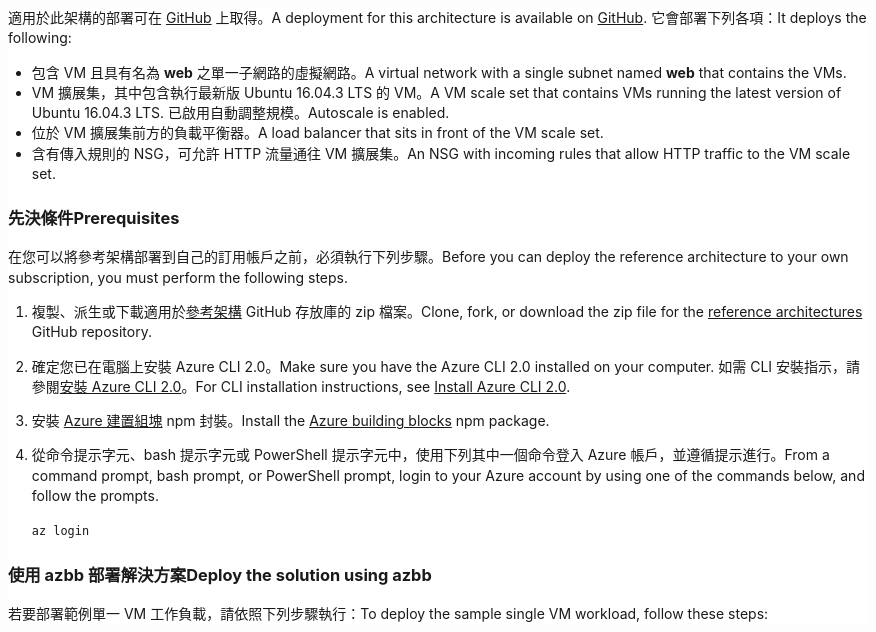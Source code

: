 <span data-ttu-id="3ecd8-232">適用於此架構的部署可在 [GitHub][github-folder] 上取得。</span><span class="sxs-lookup"><span data-stu-id="3ecd8-232">A deployment for this architecture is available on [GitHub][github-folder].</span></span> <span data-ttu-id="3ecd8-233">它會部署下列各項：</span><span class="sxs-lookup"><span data-stu-id="3ecd8-233">It deploys the following:</span></span>

  * <span data-ttu-id="3ecd8-234">包含 VM 且具有名為 **web** 之單一子網路的虛擬網路。</span><span class="sxs-lookup"><span data-stu-id="3ecd8-234">A virtual network with a single subnet named **web** that contains the VMs.</span></span>
  * <span data-ttu-id="3ecd8-235">VM 擴展集，其中包含執行最新版 Ubuntu 16.04.3 LTS 的 VM。</span><span class="sxs-lookup"><span data-stu-id="3ecd8-235">A VM scale set that contains VMs running the latest version of Ubuntu 16.04.3 LTS.</span></span> <span data-ttu-id="3ecd8-236">已啟用自動調整規模。</span><span class="sxs-lookup"><span data-stu-id="3ecd8-236">Autoscale is enabled.</span></span>
  * <span data-ttu-id="3ecd8-237">位於 VM 擴展集前方的負載平衡器。</span><span class="sxs-lookup"><span data-stu-id="3ecd8-237">A load balancer that sits in front of the VM scale set.</span></span>
  * <span data-ttu-id="3ecd8-238">含有傳入規則的 NSG，可允許 HTTP 流量通往 VM 擴展集。</span><span class="sxs-lookup"><span data-stu-id="3ecd8-238">An NSG with incoming rules that allow HTTP traffic to the VM scale set.</span></span>

### <a name="prerequisites"></a><span data-ttu-id="3ecd8-239">先決條件</span><span class="sxs-lookup"><span data-stu-id="3ecd8-239">Prerequisites</span></span>

<span data-ttu-id="3ecd8-240">在您可以將參考架構部署到自己的訂用帳戶之前，必須執行下列步驟。</span><span class="sxs-lookup"><span data-stu-id="3ecd8-240">Before you can deploy the reference architecture to your own subscription, you must perform the following steps.</span></span>

1. <span data-ttu-id="3ecd8-241">複製、派生或下載適用於[參考架構][ref-arch-repo] GitHub 存放庫的 zip 檔案。</span><span class="sxs-lookup"><span data-stu-id="3ecd8-241">Clone, fork, or download the zip file for the [reference architectures][ref-arch-repo] GitHub repository.</span></span>

2. <span data-ttu-id="3ecd8-242">確定您已在電腦上安裝 Azure CLI 2.0。</span><span class="sxs-lookup"><span data-stu-id="3ecd8-242">Make sure you have the Azure CLI 2.0 installed on your computer.</span></span> <span data-ttu-id="3ecd8-243">如需 CLI 安裝指示，請參閱[安裝 Azure CLI 2.0][azure-cli-2]。</span><span class="sxs-lookup"><span data-stu-id="3ecd8-243">For CLI installation instructions, see [Install Azure CLI 2.0][azure-cli-2].</span></span>

3. <span data-ttu-id="3ecd8-244">安裝 [Azure 建置組塊][azbb] npm 封裝。</span><span class="sxs-lookup"><span data-stu-id="3ecd8-244">Install the [Azure building blocks][azbb] npm package.</span></span>

4. <span data-ttu-id="3ecd8-245">從命令提示字元、bash 提示字元或 PowerShell 提示字元中，使用下列其中一個命令登入 Azure 帳戶，並遵循提示進行。</span><span class="sxs-lookup"><span data-stu-id="3ecd8-245">From a command prompt, bash prompt, or PowerShell prompt, login to your Azure account by using one of the commands below, and follow the prompts.</span></span>

   ```bash
   az login
   ```

### <a name="deploy-the-solution-using-azbb"></a><span data-ttu-id="3ecd8-246">使用 azbb 部署解決方案</span><span class="sxs-lookup"><span data-stu-id="3ecd8-246">Deploy the solution using azbb</span></span>

<span data-ttu-id="3ecd8-247">若要部署範例單一 VM 工作負載，請依照下列步驟執行：</span><span class="sxs-lookup"><span data-stu-id="3ecd8-247">To deploy the sample single VM workload, follow these steps:</span></span>


[availability-set]: /azure/virtual-machines/virtual-machines-windows-manage-availability
[availability-set-ch9]: https://channel9.msdn.com/Series/Microsoft-Azure-Fundamentals-Virtual-Machines/08
[azbb]: https://github.com/mspnp/template-building-blocks/wiki/Install-Azure-Building-Blocks
[azure-automation]: /azure/automation/automation-intro
[azure-cli]: /azure/virtual-machines-command-line-tools
[azure-cli-2]: /azure/install-azure-cli?view=azure-cli-latest
[azure-dns]: /azure/dns/dns-overview
[git]: https://github.com/mspnp/reference-architectures/tree/master/virtual-machines/multi-vm
[github-folder]: https://github.com/mspnp/reference-architectures/tree/master/virtual-machines/multi-vm
[health-probe-log]: /azure/load-balancer/load-balancer-monitor-log
[health-probes]: /azure/load-balancer/load-balancer-overview#load-balancer-features
[health-probe-ip]: /azure/virtual-network/virtual-networks-nsg#special-rules
[load-balancer]: /azure/load-balancer/load-balancer-get-started-internet-arm-cli
[load-balancer-hashing]: /azure/load-balancer/load-balancer-overview#load-balancer-features
[naming-conventions]: ../../best-practices/naming-conventions.md
[network-security]: /azure/best-practices-network-security
[nsg]: /azure/virtual-network/virtual-networks-nsg
[premium]: /azure/storage/common/storage-premium-storage
[ref-arch-repo]: https://github.com/mspnp/reference-architectures
[resource-manager-overview]: /azure/azure-resource-manager/resource-group-overview 
[runbook-gallery]: /azure/automation/automation-runbook-gallery#runbooks-in-runbook-gallery
[single-vm]: single-vm.md
[subscription-limits]: /azure/azure-subscription-service-limits
[visio-download]: https://archcenter.blob.core.windows.net/cdn/vm-reference-architectures.vsdx
[vm-disk-limits]: /azure/azure-subscription-service-limits#virtual-machine-disk-limits
[vm-scaleset]: /azure/virtual-machine-scale-sets/virtual-machine-scale-sets-overview
[vm-sizes]: https://azure.microsoft.com/documentation/articles/virtual-machines-windows-sizes/
[vm-sla]: https://azure.microsoft.com/support/legal/sla/virtual-machines/v1_2/
[vmss]: /azure/virtual-machine-scale-sets/virtual-machine-scale-sets-overview
[vmss-design]: /azure/virtual-machine-scale-sets/virtual-machine-scale-sets-design-overview
[vmss-quickstart]: https://azure.microsoft.com/documentation/templates/?term=scale+set
[0]: ./images/multi-vm-diagram.png "Azure 中多個 VM 的解決方案架構是由具有兩個 VM 和一個負載平衡器的可用性設定組所組成"